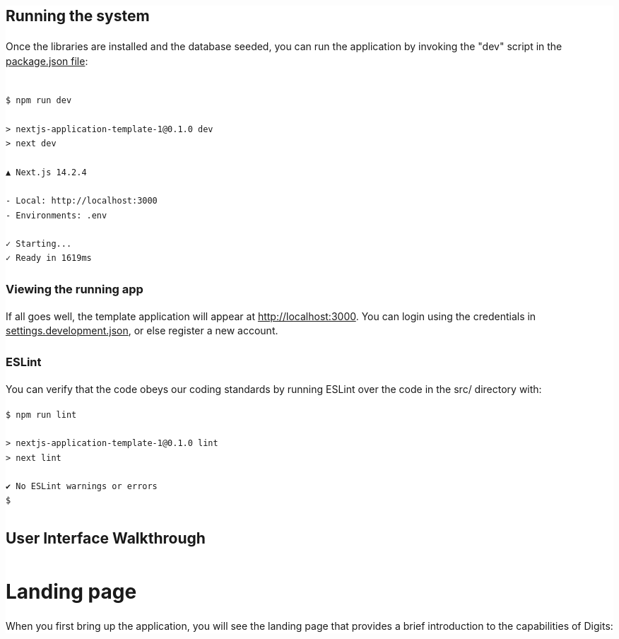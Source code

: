 ## Running the system

Once the libraries are installed and the database seeded, you can run the application by invoking the "dev" script in the [package.json file](https://github.com/ics-software-engineering/nextjs-application-template/blob/master/app/package.json):

```

$ npm run dev

> nextjs-application-template-1@0.1.0 dev
> next dev

▲ Next.js 14.2.4

- Local: http://localhost:3000
- Environments: .env

✓ Starting...
✓ Ready in 1619ms

```

### Viewing the running app

If all goes well, the template application will appear at [http://localhost:3000](http://localhost:3000). You can login using the credentials in [settings.development.json](https://github.com/ics-software-engineering/nextjs-application-template/blob/main/config/settings.development.json), or else register a new account.

### ESLint

You can verify that the code obeys our coding standards by running ESLint over the code in the src/ directory with:

```
$ npm run lint

> nextjs-application-template-1@0.1.0 lint
> next lint

✔ No ESLint warnings or errors
$
```

## User Interface Walkthrough

# Landing page
When you first bring up the application, you will see the landing page that provides a brief introduction to the capabilities of Digits:
